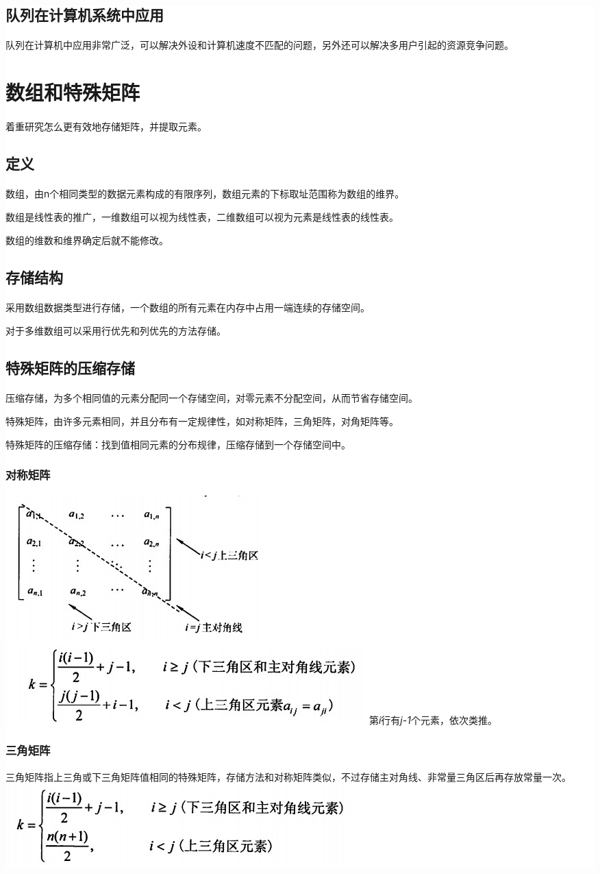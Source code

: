 ## 队列在计算机系统中应用
队列在计算机中应用非常广泛，可以解决外设和计算机速度不匹配的问题，另外还可以解决多用户引起的资源竞争问题。
# 数组和特殊矩阵
着重研究怎么更有效地存储矩阵，并提取元素。
## 定义
数组，由n个相同类型的数据元素构成的有限序列，数组元素的下标取址范围称为数组的维界。

数组是线性表的推广，一维数组可以视为线性表，二维数组可以视为元素是线性表的线性表。

数组的维数和维界确定后就不能修改。
## 存储结构
采用数组数据类型进行存储，一个数组的所有元素在内存中占用一端连续的存储空间。

对于多维数组可以采用行优先和列优先的方法存储。
## 特殊矩阵的压缩存储
压缩存储，为多个相同值的元素分配同一个存储空间，对零元素不分配空间，从而节省存储空间。

特殊矩阵，由许多元素相同，并且分布有一定规律性，如对称矩阵，三角矩阵，对角矩阵等。

特殊矩阵的压缩存储：找到值相同元素的分布规律，压缩存储到一个存储空间中。

### 对称矩阵
![场景](./DA-2/9.jpg)
![场景](./DA-2/10.jpg)
第*i*行有*j-1*个元素，依次类推。

### 三角矩阵
三角矩阵指上三角或下三角矩阵值相同的特殊矩阵，存储方法和对称矩阵类似，不过存储主对角线、非常量三角区后再存放常量一次。
![场景](./DA-2/11.jpg)
